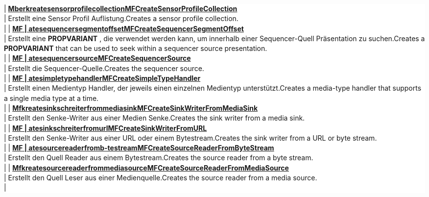 | [<span data-ttu-id="e7b68-322">**Mberkreatesensorprofilecollection**</span><span class="sxs-lookup"><span data-stu-id="e7b68-322">**MFCreateSensorProfileCollection**</span></span>](/windows/desktop/api/mfidl/nf-mfidl-mfcreatesensorprofilecollection)<br/>                           | <span data-ttu-id="e7b68-323">Erstellt eine Sensor Profil Auflistung.</span><span class="sxs-lookup"><span data-stu-id="e7b68-323">Creates a sensor profile collection.</span></span><br/>                                                                                                                                                                                                                                                         |
| [<span data-ttu-id="e7b68-324">**MF | atesequencersegmentoffset**</span><span class="sxs-lookup"><span data-stu-id="e7b68-324">**MFCreateSequencerSegmentOffset**</span></span>](/windows/desktop/api/mfidl/nf-mfidl-mfcreatesequencersegmentoffset)<br/>                             | <span data-ttu-id="e7b68-325">Erstellt eine **PROPVARIANT** , die verwendet werden kann, um innerhalb einer Sequencer-Quell Präsentation zu suchen.</span><span class="sxs-lookup"><span data-stu-id="e7b68-325">Creates a **PROPVARIANT** that can be used to seek within a sequencer source presentation.</span></span> <br/>                                                                                                                                                                                                  |
| [<span data-ttu-id="e7b68-326">**MF | atesequencersource**</span><span class="sxs-lookup"><span data-stu-id="e7b68-326">**MFCreateSequencerSource**</span></span>](/windows/desktop/api/mfidl/nf-mfidl-mfcreatesequencersource)<br/>                                           | <span data-ttu-id="e7b68-327">Erstellt die Sequencer-Quelle.</span><span class="sxs-lookup"><span data-stu-id="e7b68-327">Creates the sequencer source.</span></span><br/>                                                                                                                                                                                                                                                                |
| [<span data-ttu-id="e7b68-328">**MF | atesimpletypehandler**</span><span class="sxs-lookup"><span data-stu-id="e7b68-328">**MFCreateSimpleTypeHandler**</span></span>](/windows/desktop/api/mfidl/nf-mfidl-mfcreatesimpletypehandler)<br/>                                       | <span data-ttu-id="e7b68-329">Erstellt einen Medientyp Handler, der jeweils einen einzelnen Medientyp unterstützt.</span><span class="sxs-lookup"><span data-stu-id="e7b68-329">Creates a media-type handler that supports a single media type at a time.</span></span><br/>                                                                                                                                                                                                                    |
| [<span data-ttu-id="e7b68-330">**Mfkreatesinkschreiterfrommediasink**</span><span class="sxs-lookup"><span data-stu-id="e7b68-330">**MFCreateSinkWriterFromMediaSink**</span></span>](/windows/desktop/api/mfreadwrite/nf-mfreadwrite-mfcreatesinkwriterfrommediasink)<br/>                           | <span data-ttu-id="e7b68-331">Erstellt den Senke-Writer aus einer Medien Senke.</span><span class="sxs-lookup"><span data-stu-id="e7b68-331">Creates the sink writer from a media sink.</span></span><br/>                                                                                                                                                                                                                                                   |
| [<span data-ttu-id="e7b68-332">**MF | atesinkschreiterfromurl**</span><span class="sxs-lookup"><span data-stu-id="e7b68-332">**MFCreateSinkWriterFromURL**</span></span>](/windows/desktop/api/mfreadwrite/nf-mfreadwrite-mfcreatesinkwriterfromurl)<br/>                                       | <span data-ttu-id="e7b68-333">Erstellt den Senke-Writer aus einer URL oder einem Bytestream.</span><span class="sxs-lookup"><span data-stu-id="e7b68-333">Creates the sink writer from a URL or byte stream.</span></span><br/>                                                                                                                                                                                                                                           |
| [<span data-ttu-id="e7b68-334">**MF | atesourcereaderfromb-testream**</span><span class="sxs-lookup"><span data-stu-id="e7b68-334">**MFCreateSourceReaderFromByteStream**</span></span>](/windows/desktop/api/mfreadwrite/nf-mfreadwrite-mfcreatesourcereaderfrombytestream)<br/>                     | <span data-ttu-id="e7b68-335">Erstellt den Quell Reader aus einem Bytestream.</span><span class="sxs-lookup"><span data-stu-id="e7b68-335">Creates the source reader from a byte stream.</span></span><br/>                                                                                                                                                                                                                                                |
| [<span data-ttu-id="e7b68-336">**Mfkreatesourcereaderfrommediasource**</span><span class="sxs-lookup"><span data-stu-id="e7b68-336">**MFCreateSourceReaderFromMediaSource**</span></span>](/windows/desktop/api/mfreadwrite/nf-mfreadwrite-mfcreatesourcereaderfrommediasource)<br/>                   | <span data-ttu-id="e7b68-337">Erstellt den Quell Leser aus einer Medienquelle.</span><span class="sxs-lookup"><span data-stu-id="e7b68-337">Creates the source reader from a media source.</span></span><br/>                                                                                                                                                                                                                                               |